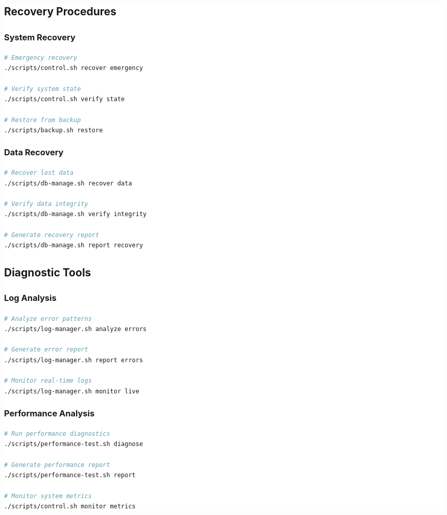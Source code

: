 ## Recovery Procedures

### System Recovery

```bash
# Emergency recovery
./scripts/control.sh recover emergency

# Verify system state
./scripts/control.sh verify state

# Restore from backup
./scripts/backup.sh restore
```

### Data Recovery

```bash
# Recover lost data
./scripts/db-manage.sh recover data

# Verify data integrity
./scripts/db-manage.sh verify integrity

# Generate recovery report
./scripts/db-manage.sh report recovery
```

## Diagnostic Tools

### Log Analysis

```bash
# Analyze error patterns
./scripts/log-manager.sh analyze errors

# Generate error report
./scripts/log-manager.sh report errors

# Monitor real-time logs
./scripts/log-manager.sh monitor live
```

### Performance Analysis

```bash
# Run performance diagnostics
./scripts/performance-test.sh diagnose

# Generate performance report
./scripts/performance-test.sh report

# Monitor system metrics
./scripts/control.sh monitor metrics
```
